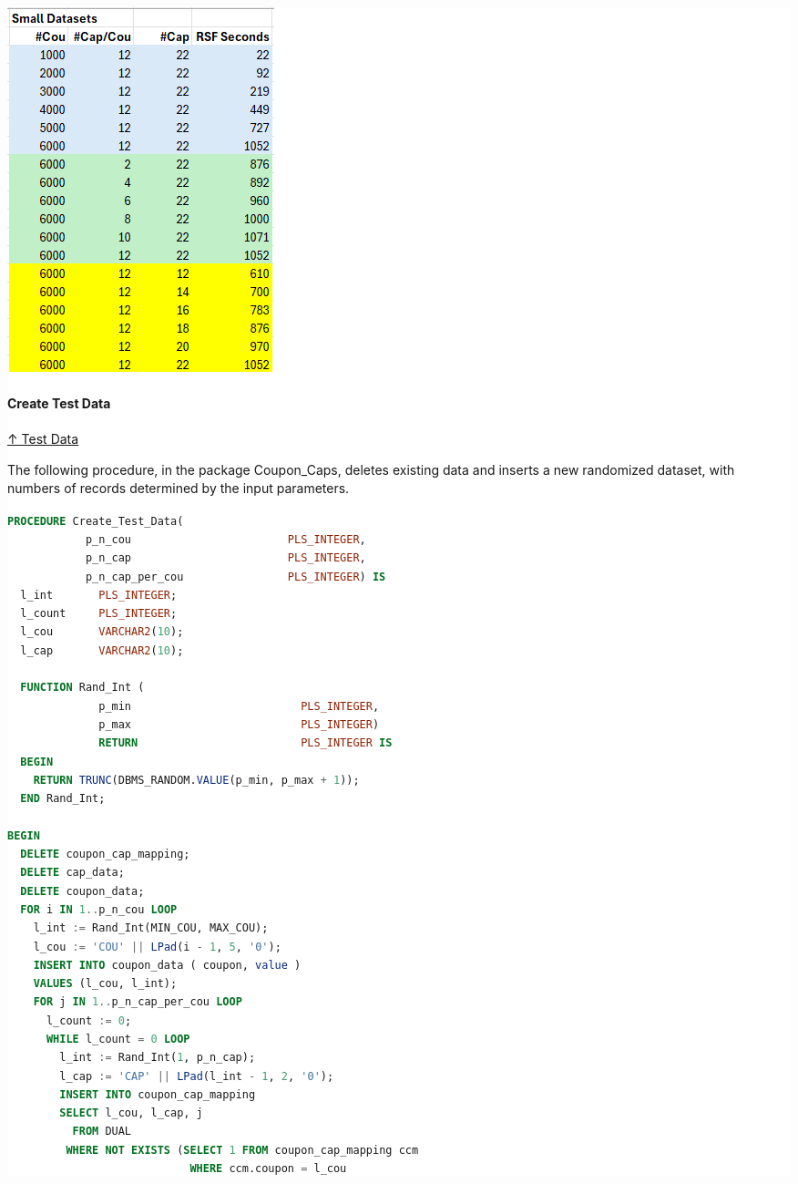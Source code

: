 <img src="/images/2025/06/29/small_data.png">

#### Create Test Data
[&uarr; Test Data](#test-data)<br />

The following procedure, in the package Coupon_Caps, deletes existing data and inserts a new randomized dataset, with numbers of records determined by the input parameters.
```sql
PROCEDURE Create_Test_Data(
            p_n_cou                        PLS_INTEGER,
            p_n_cap                        PLS_INTEGER,
            p_n_cap_per_cou                PLS_INTEGER) IS
  l_int       PLS_INTEGER;
  l_count     PLS_INTEGER;
  l_cou       VARCHAR2(10);
  l_cap       VARCHAR2(10);

  FUNCTION Rand_Int (
              p_min                          PLS_INTEGER,
              p_max                          PLS_INTEGER)
              RETURN                         PLS_INTEGER IS
  BEGIN
    RETURN TRUNC(DBMS_RANDOM.VALUE(p_min, p_max + 1));
  END Rand_Int;

BEGIN
  DELETE coupon_cap_mapping;
  DELETE cap_data;
  DELETE coupon_data;
  FOR i IN 1..p_n_cou LOOP
    l_int := Rand_Int(MIN_COU, MAX_COU);
    l_cou := 'COU' || LPad(i - 1, 5, '0');
    INSERT INTO coupon_data ( coupon, value )
    VALUES (l_cou, l_int);
    FOR j IN 1..p_n_cap_per_cou LOOP
      l_count := 0;
      WHILE l_count = 0 LOOP
        l_int := Rand_Int(1, p_n_cap);
        l_cap := 'CAP' || LPad(l_int - 1, 2, '0');
        INSERT INTO coupon_cap_mapping
        SELECT l_cou, l_cap, j
          FROM DUAL
         WHERE NOT EXISTS (SELECT 1 FROM coupon_cap_mapping ccm
                            WHERE ccm.coupon = l_cou
```